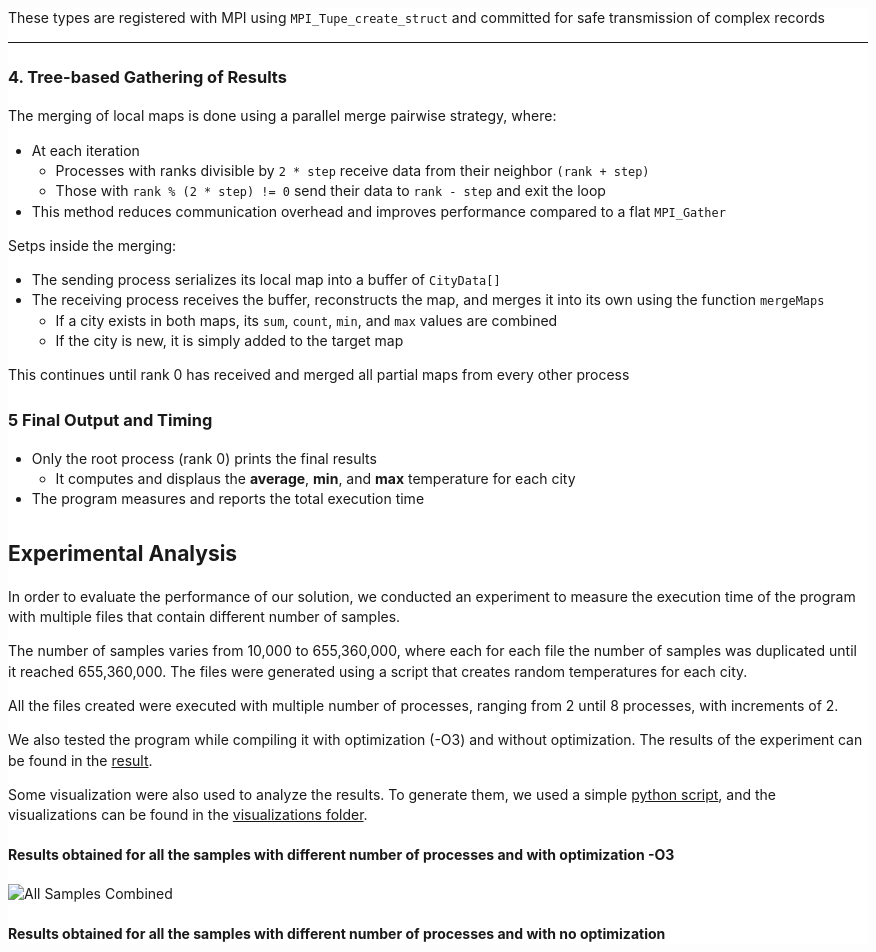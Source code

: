 These types are registered with MPI using `MPI_Tupe_create_struct` and committed for safe transmission of complex records

---

### 4. Tree-based Gathering of Results

The merging of local maps is done using a parallel merge pairwise strategy, where:
- At each iteration
    - Processes with ranks divisible by `2 * step` receive data from their neighbor `(rank + step)`
    - Those with `rank % (2 * step) != 0` send their data to `rank - step` and exit the loop
- This method reduces communication overhead and improves performance compared to a flat `MPI_Gather`

Setps inside the merging:
- The sending process serializes its local map into a buffer of `CityData[]`
- The receiving process receives the buffer, reconstructs the map, and merges it into its own using the function `mergeMaps`
    - If a city exists in both maps, its `sum`, `count`, `min`, and `max` values are combined
    - If the city is new, it is simply added to the target map

This continues until rank 0 has received and merged all partial maps from every other process

### 5 Final Output and Timing

- Only the root process (rank 0) prints the final results
    - It computes and displaus the **average**, **min**, and **max** temperature for each city
- The program measures and reports the total execution time

## Experimental Analysis

In order to evaluate the performance of our solution, we conducted an experiment to measure the execution time of the program with multiple files that contain different number of samples.

The number of samples varies from 10,000 to 655,360,000, where each for each file the number of samples was duplicated until it reached 655,360,000. The files were generated using a script that creates random temperatures for each city.

All the files created were executed with multiple number of processes, ranging from 2 until 8 processes, with increments of 2. 

We also tested the program while compiling it with optimization (-O3) and without optimization. The results of the experiment can be found in the [result](./results/).

Some visualization were also used to analyze the results. To generate them, we used a simple [python script](./visualizations.py), and the visualizations can be found in the  [visualizations folder](./charts/).

#### Results obtained for all the samples with different number of processes and with optimization -O3

![All Samples Combined](./charts/optimization3/execution_time_all_samples_combined.png)

#### Results obtained for all the samples with different number of processes and with no optimization
